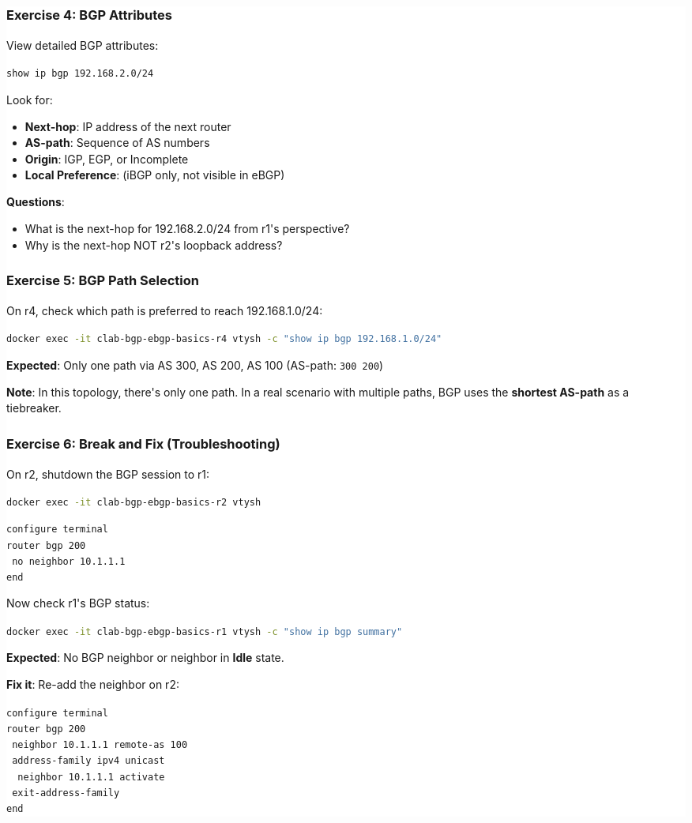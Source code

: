 ### Exercise 4: BGP Attributes

View detailed BGP attributes:

```
show ip bgp 192.168.2.0/24
```

Look for:
- **Next-hop**: IP address of the next router
- **AS-path**: Sequence of AS numbers
- **Origin**: IGP, EGP, or Incomplete
- **Local Preference**: (iBGP only, not visible in eBGP)

**Questions**:
- What is the next-hop for 192.168.2.0/24 from r1's perspective?
- Why is the next-hop NOT r2's loopback address?

### Exercise 5: BGP Path Selection

On r4, check which path is preferred to reach 192.168.1.0/24:

```bash
docker exec -it clab-bgp-ebgp-basics-r4 vtysh -c "show ip bgp 192.168.1.0/24"
```

**Expected**: Only one path via AS 300, AS 200, AS 100 (AS-path: `300 200`)

**Note**: In this topology, there's only one path. In a real scenario with multiple paths, BGP uses the **shortest AS-path** as a tiebreaker.

### Exercise 6: Break and Fix (Troubleshooting)

On r2, shutdown the BGP session to r1:

```bash
docker exec -it clab-bgp-ebgp-basics-r2 vtysh
```

```
configure terminal
router bgp 200
 no neighbor 10.1.1.1
end
```

Now check r1's BGP status:

```bash
docker exec -it clab-bgp-ebgp-basics-r1 vtysh -c "show ip bgp summary"
```

**Expected**: No BGP neighbor or neighbor in **Idle** state.

**Fix it**: Re-add the neighbor on r2:

```
configure terminal
router bgp 200
 neighbor 10.1.1.1 remote-as 100
 address-family ipv4 unicast
  neighbor 10.1.1.1 activate
 exit-address-family
end
```
